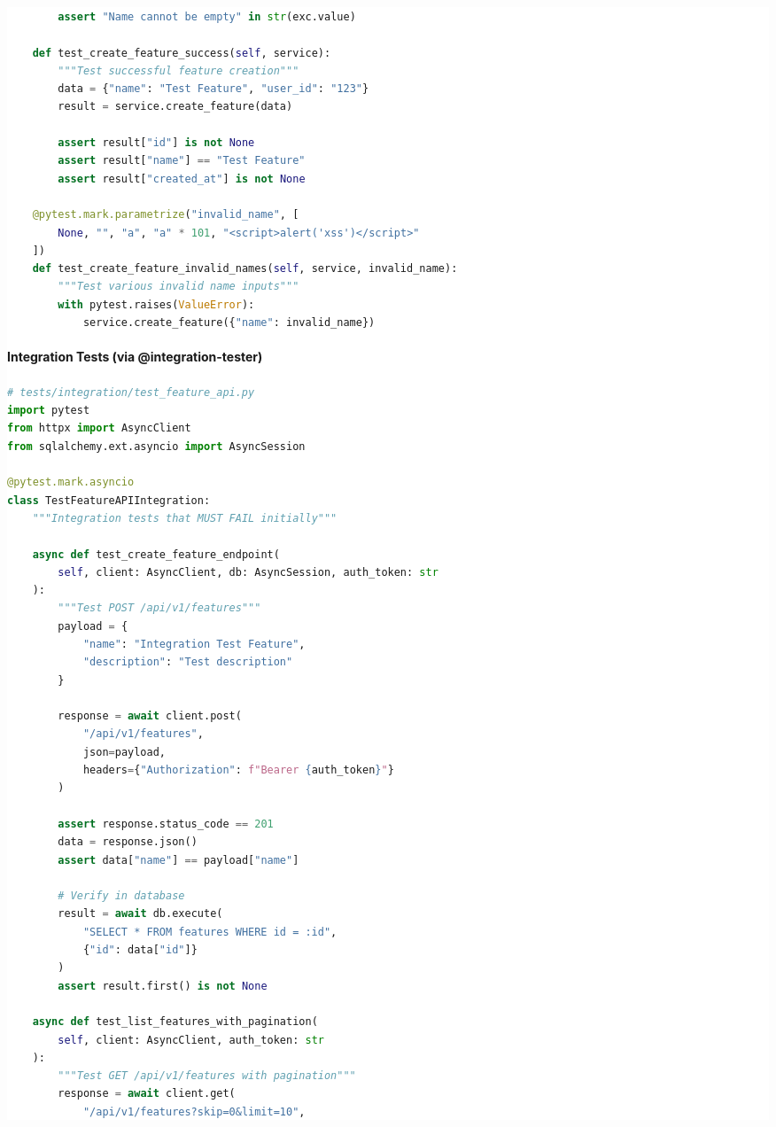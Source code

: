 ```python
        assert "Name cannot be empty" in str(exc.value)
    
    def test_create_feature_success(self, service):
        """Test successful feature creation"""
        data = {"name": "Test Feature", "user_id": "123"}
        result = service.create_feature(data)
        
        assert result["id"] is not None
        assert result["name"] == "Test Feature"
        assert result["created_at"] is not None
    
    @pytest.mark.parametrize("invalid_name", [
        None, "", "a", "a" * 101, "<script>alert('xss')</script>"
    ])
    def test_create_feature_invalid_names(self, service, invalid_name):
        """Test various invalid name inputs"""
        with pytest.raises(ValueError):
            service.create_feature({"name": invalid_name})
```

#### Integration Tests (via @integration-tester)
```python
# tests/integration/test_feature_api.py
import pytest
from httpx import AsyncClient
from sqlalchemy.ext.asyncio import AsyncSession

@pytest.mark.asyncio
class TestFeatureAPIIntegration:
    """Integration tests that MUST FAIL initially"""
    
    async def test_create_feature_endpoint(
        self, client: AsyncClient, db: AsyncSession, auth_token: str
    ):
        """Test POST /api/v1/features"""
        payload = {
            "name": "Integration Test Feature",
            "description": "Test description"
        }
        
        response = await client.post(
            "/api/v1/features",
            json=payload,
            headers={"Authorization": f"Bearer {auth_token}"}
        )
        
        assert response.status_code == 201
        data = response.json()
        assert data["name"] == payload["name"]
        
        # Verify in database
        result = await db.execute(
            "SELECT * FROM features WHERE id = :id",
            {"id": data["id"]}
        )
        assert result.first() is not None
    
    async def test_list_features_with_pagination(
        self, client: AsyncClient, auth_token: str
    ):
        """Test GET /api/v1/features with pagination"""
        response = await client.get(
            "/api/v1/features?skip=0&limit=10",
```